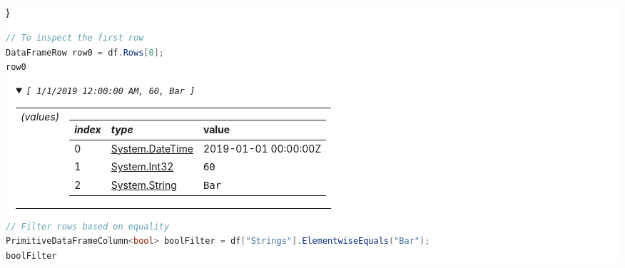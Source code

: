 }
</style>

```csharp
// To inspect the first row
DataFrameRow row0 = df.Rows[0];
row0
```

<details open="open" class="dni-treeview"><summary><span class="dni-code-hint"><code>[ 1/1/2019 12:00:00 AM, 60, Bar ]</code></span></summary><div><table><thead><tr></tr></thead><tbody><tr><td><i>(values)</i></td><td><table><thead><tr><th><i>index</i></th><th><i>type</i></th><th>value</th></tr></thead><tbody><tr><td>0</td><td><span><a href="https://docs.microsoft.com/dotnet/api/system.datetime?view=net-7.0">System.DateTime</a></span></td><td><span>2019-01-01 00:00:00Z</span></td></tr><tr><td>1</td><td><span><a href="https://docs.microsoft.com/dotnet/api/system.int32?view=net-7.0">System.Int32</a></span></td><td><div class="dni-plaintext"><pre>60</pre></div></td></tr><tr><td>2</td><td><span><a href="https://docs.microsoft.com/dotnet/api/system.string?view=net-7.0">System.String</a></span></td><td><div class="dni-plaintext"><pre>Bar</pre></div></td></tr></tbody></table></td></tr></tbody></table></div></details><style>
.dni-code-hint {
    font-style: italic;
    overflow: hidden;
    white-space: nowrap;
}
.dni-treeview {
    white-space: nowrap;
}
.dni-treeview td {
    vertical-align: top;
    text-align: start;
}
details.dni-treeview {
    padding-left: 1em;
}
table td {
    text-align: start;
}
table tr { 
    vertical-align: top; 
    margin: 0em 0px;
}
table tr td pre 
{ 
    vertical-align: top !important; 
    margin: 0em 0px !important;
} 
table th {
    text-align: start;
}
</style>

```csharp
// Filter rows based on equality
PrimitiveDataFrameColumn<bool> boolFilter = df["Strings"].ElementwiseEquals("Bar");
boolFilter
```
